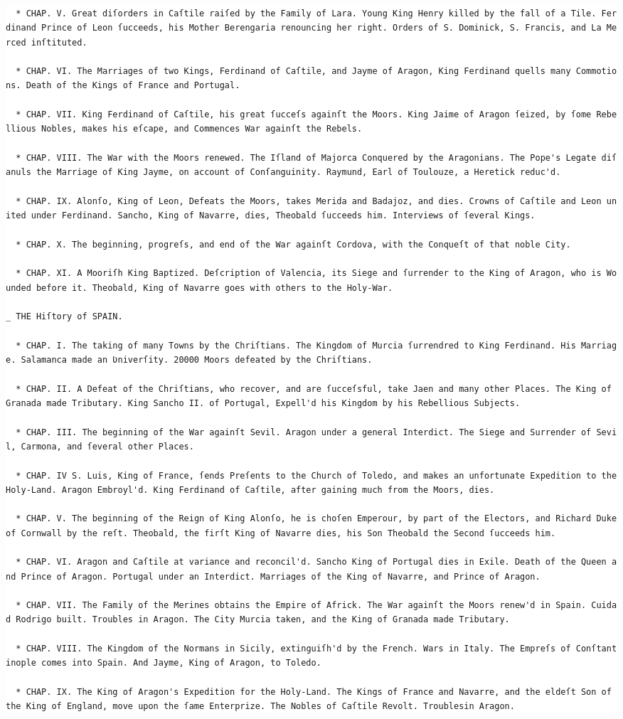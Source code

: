       * CHAP. V. Great diſorders in Caſtile raiſed by the Family of Lara. Young King Henry killed by the fall of a Tile. Ferdinand Prince of Leon ſucceeds, his Mother Berengaria renouncing her right. Orders of S. Dominick, S. Francis, and La Merced inſtituted.

      * CHAP. VI. The Marriages of two Kings, Ferdinand of Caſtile, and Jayme of Aragon, King Ferdinand quells many Commotions. Death of the Kings of France and Portugal.

      * CHAP. VII. King Ferdinand of Caſtile, his great ſucceſs againſt the Moors. King Jaime of Aragon ſeized, by ſome Rebellious Nobles, makes his eſcape, and Commences War againſt the Rebels.

      * CHAP. VIII. The War with the Moors renewed. The Iſland of Majorca Conquered by the Aragonians. The Pope's Legate diſanuls the Marriage of King Jayme, on account of Conſanguinity. Raymund, Earl of Toulouze, a Heretick reduc'd.

      * CHAP. IX. Alonſo, King of Leon, Defeats the Moors, takes Merida and Badajoz, and dies. Crowns of Caſtile and Leon united under Ferdinand. Sancho, King of Navarre, dies, Theobald ſucceeds him. Interviews of ſeveral Kings.

      * CHAP. X. The beginning, progreſs, and end of the War againſt Cordova, with the Conqueſt of that noble City.

      * CHAP. XI. A Mooriſh King Baptized. Deſcription of Valencia, its Siege and ſurrender to the King of Aragon, who is Wounded before it. Theobald, King of Navarre goes with others to the Holy-War.

    _ THE Hiſtory of SPAIN.

      * CHAP. I. The taking of many Towns by the Chriſtians. The Kingdom of Murcia ſurrendred to King Ferdinand. His Marriage. Salamanca made an Ʋniverſity. 20000 Moors defeated by the Chriſtians.

      * CHAP. II. A Defeat of the Chriſtians, who recover, and are ſucceſsful, take Jaen and many other Places. The King of Granada made Tributary. King Sancho II. of Portugal, Expell'd his Kingdom by his Rebellious Subjects.

      * CHAP. III. The beginning of the War againſt Sevil. Aragon under a general Interdict. The Siege and Surrender of Sevil, Carmona, and ſeveral other Places.

      * CHAP. IV S. Luis, King of France, ſends Preſents to the Church of Toledo, and makes an unfortunate Expedition to the Holy-Land. Aragon Embroyl'd. King Ferdinand of Caſtile, after gaining much from the Moors, dies.

      * CHAP. V. The beginning of the Reign of King Alonſo, he is choſen Emperour, by part of the Electors, and Richard Duke of Cornwall by the reſt. Theobald, the firſt King of Navarre dies, his Son Theobald the Second ſucceeds him.

      * CHAP. VI. Aragon and Caſtile at variance and reconcil'd. Sancho King of Portugal dies in Exile. Death of the Queen and Prince of Aragon. Portugal under an Interdict. Marriages of the King of Navarre, and Prince of Aragon.

      * CHAP. VII. The Family of the Merines obtains the Empire of Africk. The War againſt the Moors renew'd in Spain. Cuidad Rodrigo built. Troubles in Aragon. The City Murcia taken, and the King of Granada made Tributary.

      * CHAP. VIII. The Kingdom of the Normans in Sicily, extinguiſh'd by the French. Wars in Italy. The Empreſs of Conſtantinople comes into Spain. And Jayme, King of Aragon, to Toledo.

      * CHAP. IX. The King of Aragon's Expedition for the Holy-Land. The Kings of France and Navarre, and the eldeſt Son of the King of England, move upon the ſame Enterprize. The Nobles of Caſtile Revolt. Troublesin Aragon.

